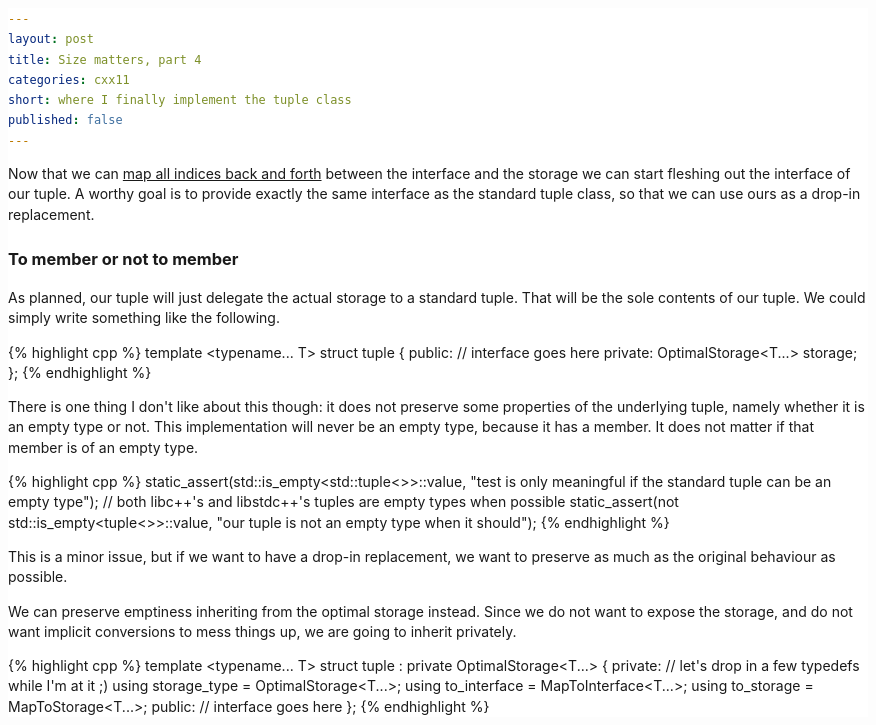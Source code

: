 ```yaml
---
layout: post
title: Size matters, part 4
categories: cxx11
short: where I finally implement the tuple class
published: false
---
```


Now that we can [map all indices back and forth][previous] between the interface
and the storage we can start fleshing out the interface of our tuple. A worthy
goal is to provide exactly the same interface as the standard tuple class, so
that we can use ours as a drop-in replacement.

### To member or not to member

As planned, our tuple will just delegate the actual storage to a standard tuple.
That will be the sole contents of our tuple. We could simply write something
like the following.

{% highlight cpp %}
template <typename... T>
struct tuple {
public:
    // interface goes here
private:
    OptimalStorage<T...> storage;
};
{% endhighlight %}

There is one thing I don't like about this though: it does not preserve some
properties of the underlying tuple, namely whether it is an empty type or not.
This implementation will never be an empty type, because it has a member. It
does not matter if that member is of an empty type.

{% highlight cpp %}
static_assert(std::is_empty<std::tuple<>>::value,
    "test is only meaningful if the standard tuple can be an empty type");
    // both libc++'s and libstdc++'s tuples are empty types when possible
static_assert(not std::is_empty<tuple<>>::value,
    "our tuple is not an empty type when it should");
{% endhighlight %}

This is a minor issue, but if we want to have a drop-in replacement, we want to
preserve as much as the original behaviour as possible.

We can preserve emptiness inheriting from the optimal storage instead. Since we
do not want to expose the storage, and do not want implicit conversions to mess
things up, we are going to inherit privately.

{% highlight cpp %}
template <typename... T>
struct tuple : private OptimalStorage<T...> {
private:
    // let's drop in a few typedefs while I'm at it ;)
    using storage_type = OptimalStorage<T...>;
    using to_interface = MapToInterface<T...>;
    using to_storage = MapToStorage<T...>;
public:
    // interface goes here
};
{% endhighlight %}


 [tuple reference]: http://en.cppreference.com/w/cpp/utility/tuple "std::tuple reference"
 [constructors]: http://en.cppreference.com/w/cpp/utility/tuple/tuple "std::tuple constructors"
 [get]: http://en.cppreference.com/w/cpp/utility/tuple/get "std::get"
 [factories]: http://en.cppreference.com/w/cpp/utility/tuple/tie "e.g. std::tie"
 [relational operators]: http://en.cppreference.com/w/cpp/utility/tuple/operator_cmp "std::tuple relational operators"
 [tuple_cat]: http://en.cppreference.com/w/cpp/utility/tuple/tuple_cat "std::tuple_cat"
 [tuple_element]: http://en.cppreference.com/w/cpp/utility/tuple/tuple_element "std::tuple_element"
 [ftn1]: #ftn1
 [ref1]: #ref1
 [make_tuple]: http://en.cppreference.com/w/cpp/utility/tuple/make_tuple "std::make_tuple reference"
 [previous]: /cxx11/2012/12/09/optimal-tuple-iii.html "Previously..."
 [next]: /cxx11/2013/02/23/optimal-tuple-v.html "To be continued..."